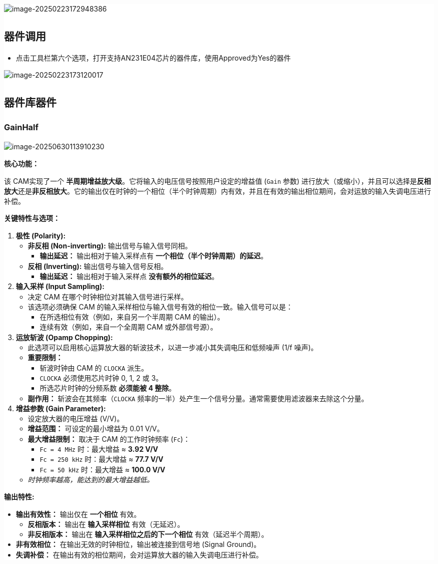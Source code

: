 ![image-20250223172948386](https://fpaa.oss-cn-shanghai.aliyuncs.com/image-20250223172948386.png)

## 器件调用

- 点击工具栏第六个选项，打开支持AN231E04芯片的器件库，使用Approved为Yes的器件

![image-20250223173120017](https://fpaa.oss-cn-shanghai.aliyuncs.com/image-20250223173120017.png)



## 器件库器件

### GainHalf

![image-20250630113910230](https://fpaa.oss-cn-shanghai.aliyuncs.com/image-20250630113910230.png)

**核心功能：**

​该 CAM实现了一个 **半周期增益放大级**。它将输入的电压信号按照用户设定的增益值 (`Gain` 参数) 进行放大（或缩小），并且可以选择是**反相放大**还是**非反相放大**。它的输出仅在时钟的一个相位（半个时钟周期）内有效，并且在有效的输出相位期间，会对运放的输入失调电压进行补偿。

**关键特性与选项：**

1.  **极性 (Polarity):**
    *   **非反相 (Non-inverting):** 输出信号与输入信号同相。
        *   **输出延迟：** 输出相对于输入采样点有 **一个相位（半个时钟周期）的延迟**。
    *   **反相 (Inverting):** 输出信号与输入信号反相。
        *   **输出延迟：** 输出相对于输入采样点 **没有额外的相位延迟**。
2.  **输入采样 (Input Sampling):**
    *   决定 CAM 在哪个时钟相位对其输入信号进行采样。
    *   该选项必须确保 CAM 的输入采样相位与输入信号有效的相位一致。输入信号可以是：
        *   在所选相位有效（例如，来自另一个半周期 CAM 的输出）。
        *   连续有效（例如，来自一个全周期 CAM 或外部信号源）。
3.  **运放斩波 (Opamp Chopping):**
    *   此选项可以启用核心运算放大器的斩波技术，以进一步减小其失调电压和低频噪声 (1/f 噪声)。
    *   **重要限制：**
        *   斩波时钟由 CAM 的 `CLOCKA` 派生。
        *   `CLOCKA` 必须使用芯片时钟 0, 1, 2 或 3。
        *   所选芯片时钟的分频系数 **必须能被 4 整除**。
    *   **副作用：** 斩波会在其频率（`CLOCKA` 频率的一半）处产生一个信号分量。通常需要使用滤波器来去除这个分量。
4.  **增益参数 (Gain Parameter):**
    *   设定放大器的电压增益 (V/V)。
    *   **增益范围：** 可设定的最小增益为 0.01 V/V。
    *   **最大增益限制：** 取决于 CAM 的工作时钟频率 (`Fc`)：
        *   `Fc = 4 MHz` 时：最大增益 ≈ **3.92 V/V**
        *   `Fc = 250 kHz` 时：最大增益 ≈ **77.7 V/V**
        *   `Fc = 50 kHz` 时：最大增益 ≈ **100.0 V/V**
    *   *时钟频率越高，能达到的最大增益越低。*

**输出特性:**

*   **输出有效性：** 输出仅在 **一个相位** 有效。
    *   **反相版本：** 输出在 **输入采样相位** 有效（无延迟）。
    *   **非反相版本：** 输出在 **输入采样相位之后的下一个相位** 有效（延迟半个周期）。
*   **非有效相位：** 在输出无效的时钟相位，输出被连接到信号地 (Signal Ground)。
*   **失调补偿：** 在输出有效的相位期间，会对运算放大器的输入失调电压进行补偿。
